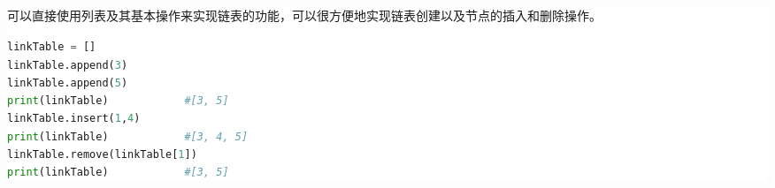 可以直接使用列表及其基本操作来实现链表的功能，可以很方便地实现链表创建以及节点的插入和删除操作。

```python
linkTable = []
linkTable.append(3)
linkTable.append(5)
print(linkTable)            #[3, 5]
linkTable.insert(1,4)
print(linkTable)            #[3, 4, 5]
linkTable.remove(linkTable[1])
print(linkTable)            #[3, 5]
```















